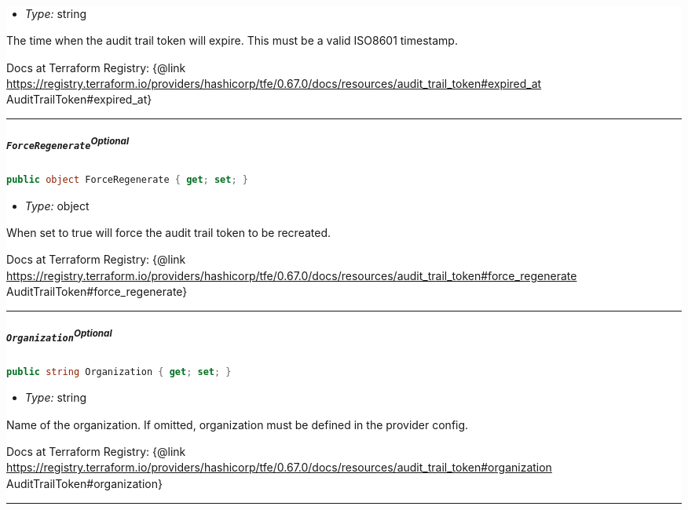 - *Type:* string

The time when the audit trail token will expire. This must be a valid ISO8601 timestamp.

Docs at Terraform Registry: {@link https://registry.terraform.io/providers/hashicorp/tfe/0.67.0/docs/resources/audit_trail_token#expired_at AuditTrailToken#expired_at}

---

##### `ForceRegenerate`<sup>Optional</sup> <a name="ForceRegenerate" id="@cdktf/provider-tfe.auditTrailToken.AuditTrailTokenConfig.property.forceRegenerate"></a>

```csharp
public object ForceRegenerate { get; set; }
```

- *Type:* object

When set to true will force the audit trail token to be recreated.

Docs at Terraform Registry: {@link https://registry.terraform.io/providers/hashicorp/tfe/0.67.0/docs/resources/audit_trail_token#force_regenerate AuditTrailToken#force_regenerate}

---

##### `Organization`<sup>Optional</sup> <a name="Organization" id="@cdktf/provider-tfe.auditTrailToken.AuditTrailTokenConfig.property.organization"></a>

```csharp
public string Organization { get; set; }
```

- *Type:* string

Name of the organization. If omitted, organization must be defined in the provider config.

Docs at Terraform Registry: {@link https://registry.terraform.io/providers/hashicorp/tfe/0.67.0/docs/resources/audit_trail_token#organization AuditTrailToken#organization}

---



